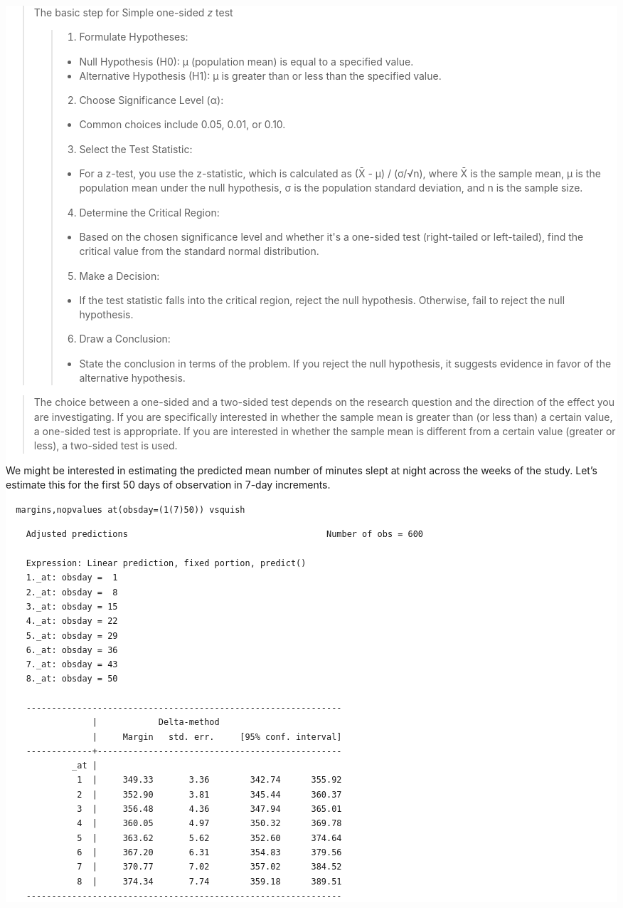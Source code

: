 >The basic step for Simple one-sided $z$ test
>>1. Formulate Hypotheses:
>>* Null Hypothesis (H0): μ (population mean) is equal to a specified value.
>>* Alternative Hypothesis (H1): μ is greater than or less than the specified value.
>>2. Choose Significance Level (α):
>>* Common choices include 0.05, 0.01, or 0.10.
>>3. Select the Test Statistic:
>>* For a z-test, you use the z-statistic, which is calculated as (X̄ - μ) / (σ/√n), where X̄ is the sample mean, μ is the population mean under the null hypothesis, σ is the population standard deviation, and n is the sample size.
>>4. Determine the Critical Region:
>>* Based on the chosen significance level and whether it's a one-sided test (right-tailed or left-tailed), find the critical value from the standard normal distribution.
>>5. Make a Decision:
>>* If the test statistic falls into the critical region, reject the null hypothesis. Otherwise, fail to reject the null hypothesis.
>>6. Draw a Conclusion:
>>* State the conclusion in terms of the problem. If you reject the null hypothesis, it suggests evidence in favor of the alternative hypothesis.

>The choice between a one-sided and a two-sided test depends on the research question and the direction of the effect you are investigating. If you are specifically interested in whether the sample mean is greater than (or less than) a certain value, a one-sided test is appropriate. If you are interested in whether the sample mean is different from a certain value (greater or less), a two-sided test is used.

We might be interested in estimating the predicted mean number of minutes slept at night across the weeks of the study. Let’s estimate this for the first 50 days of observation in 7-day increments. 

``` 
  margins,nopvalues at(obsday=(1(7)50)) vsquish  
``` 

        Adjusted predictions                                       Number of obs = 600
        
        Expression: Linear prediction, fixed portion, predict()
        1._at: obsday =  1
        2._at: obsday =  8
        3._at: obsday = 15
        4._at: obsday = 22
        5._at: obsday = 29
        6._at: obsday = 36
        7._at: obsday = 43
        8._at: obsday = 50
        
        --------------------------------------------------------------
                     |            Delta-method
                     |     Margin   std. err.     [95% conf. interval]
        -------------+------------------------------------------------
                 _at |
                  1  |     349.33       3.36        342.74      355.92
                  2  |     352.90       3.81        345.44      360.37
                  3  |     356.48       4.36        347.94      365.01
                  4  |     360.05       4.97        350.32      369.78
                  5  |     363.62       5.62        352.60      374.64
                  6  |     367.20       6.31        354.83      379.56
                  7  |     370.77       7.02        357.02      384.52
                  8  |     374.34       7.74        359.18      389.51
        --------------------------------------------------------------
        